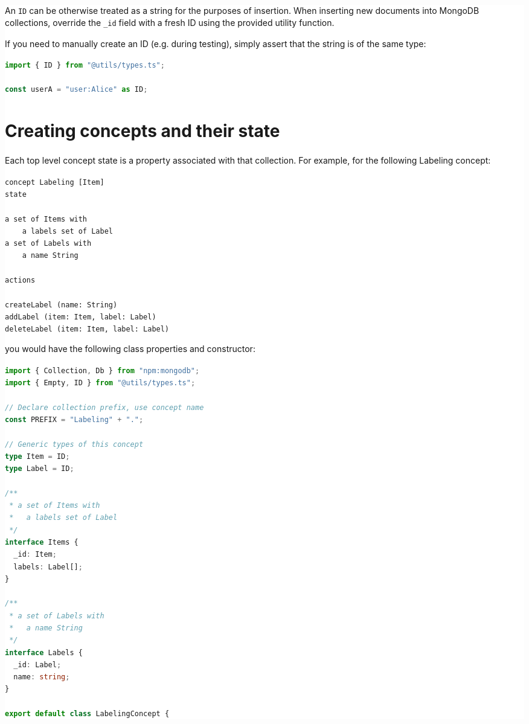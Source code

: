 An `ID` can be otherwise treated as a string for the purposes of insertion. When inserting new documents into MongoDB collections, override the `_id` field with a fresh ID using the provided utility function.

If you need to manually create an ID (e.g. during testing), simply assert that the string is of the same type:

```typescript
import { ID } from "@utils/types.ts";

const userA = "user:Alice" as ID;
```

# Creating concepts and their state

Each top level concept state is a property associated with that collection. For example, for the following Labeling concept:

```concept
concept Labeling [Item]
state

a set of Items with
    a labels set of Label
a set of Labels with
    a name String

actions

createLabel (name: String)
addLabel (item: Item, label: Label)
deleteLabel (item: Item, label: Label)
```

you would have the following class properties and constructor:

```typescript
import { Collection, Db } from "npm:mongodb";
import { Empty, ID } from "@utils/types.ts";

// Declare collection prefix, use concept name
const PREFIX = "Labeling" + ".";

// Generic types of this concept
type Item = ID;
type Label = ID;

/**
 * a set of Items with
 *   a labels set of Label
 */
interface Items {
  _id: Item;
  labels: Label[];
}

/**
 * a set of Labels with
 *   a name String
 */
interface Labels {
  _id: Label;
  name: string;
}

export default class LabelingConcept {
```